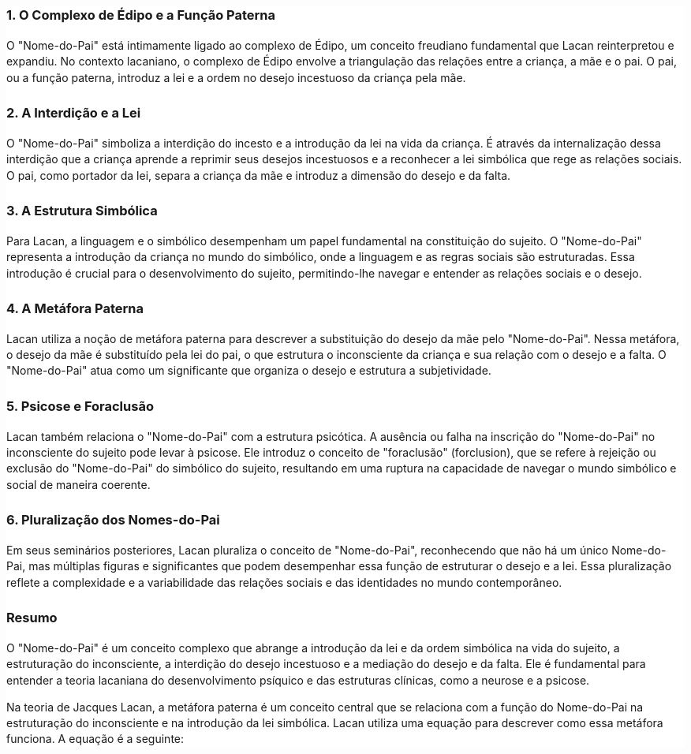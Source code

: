 ### 1. **O Complexo de Édipo e a Função Paterna**

O "Nome-do-Pai" está intimamente ligado ao complexo de Édipo, um conceito freudiano fundamental que Lacan reinterpretou e expandiu. No contexto lacaniano, o complexo de Édipo envolve a triangulação das relações entre a criança, a mãe e o pai. O pai, ou a função paterna, introduz a lei e a ordem no desejo incestuoso da criança pela mãe.

### 2. **A Interdição e a Lei**

O "Nome-do-Pai" simboliza a interdição do incesto e a introdução da lei na vida da criança. É através da internalização dessa interdição que a criança aprende a reprimir seus desejos incestuosos e a reconhecer a lei simbólica que rege as relações sociais. O pai, como portador da lei, separa a criança da mãe e introduz a dimensão do desejo e da falta.

### 3. **A Estrutura Simbólica**

Para Lacan, a linguagem e o simbólico desempenham um papel fundamental na constituição do sujeito. O "Nome-do-Pai" representa a introdução da criança no mundo do simbólico, onde a linguagem e as regras sociais são estruturadas. Essa introdução é crucial para o desenvolvimento do sujeito, permitindo-lhe navegar e entender as relações sociais e o desejo.

### 4. **A Metáfora Paterna**

Lacan utiliza a noção de metáfora paterna para descrever a substituição do desejo da mãe pelo "Nome-do-Pai". Nessa metáfora, o desejo da mãe é substituído pela lei do pai, o que estrutura o inconsciente da criança e sua relação com o desejo e a falta. O "Nome-do-Pai" atua como um significante que organiza o desejo e estrutura a subjetividade.

### 5. **Psicose e Foraclusão**

Lacan também relaciona o "Nome-do-Pai" com a estrutura psicótica. A ausência ou falha na inscrição do "Nome-do-Pai" no inconsciente do sujeito pode levar à psicose. Ele introduz o conceito de "foraclusão" (forclusion), que se refere à rejeição ou exclusão do "Nome-do-Pai" do simbólico do sujeito, resultando em uma ruptura na capacidade de navegar o mundo simbólico e social de maneira coerente.

### 6. **Pluralização dos Nomes-do-Pai**

Em seus seminários posteriores, Lacan pluraliza o conceito de "Nome-do-Pai", reconhecendo que não há um único Nome-do-Pai, mas múltiplas figuras e significantes que podem desempenhar essa função de estruturar o desejo e a lei. Essa pluralização reflete a complexidade e a variabilidade das relações sociais e das identidades no mundo contemporâneo.

### Resumo

O "Nome-do-Pai" é um conceito complexo que abrange a introdução da lei e da ordem simbólica na vida do sujeito, a estruturação do inconsciente, a interdição do desejo incestuoso e a mediação do desejo e da falta. Ele é fundamental para entender a teoria lacaniana do desenvolvimento psíquico e das estruturas clínicas, como a neurose e a psicose.

Na teoria de Jacques Lacan, a metáfora paterna é um conceito central que se relaciona com a função do Nome-do-Pai na estruturação do inconsciente e na introdução da lei simbólica. Lacan utiliza uma equação para descrever como essa metáfora funciona. A equação é a seguinte:
